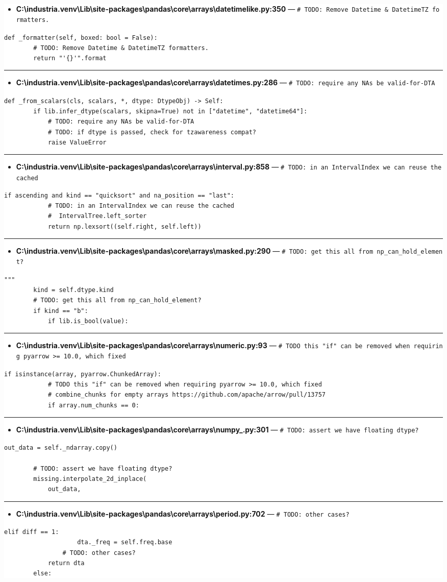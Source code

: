 - **C:\industria\.venv\Lib\site-packages\pandas\core\arrays\datetimelike.py:350** — `# TODO: Remove Datetime & DatetimeTZ formatters.`
```
def _formatter(self, boxed: bool = False):
        # TODO: Remove Datetime & DatetimeTZ formatters.
        return "'{}'".format
```
---
- **C:\industria\.venv\Lib\site-packages\pandas\core\arrays\datetimes.py:286** — `# TODO: require any NAs be valid-for-DTA`
```
def _from_scalars(cls, scalars, *, dtype: DtypeObj) -> Self:
        if lib.infer_dtype(scalars, skipna=True) not in ["datetime", "datetime64"]:
            # TODO: require any NAs be valid-for-DTA
            # TODO: if dtype is passed, check for tzawareness compat?
            raise ValueError
```
---
- **C:\industria\.venv\Lib\site-packages\pandas\core\arrays\interval.py:858** — `# TODO: in an IntervalIndex we can reuse the cached`
```
if ascending and kind == "quicksort" and na_position == "last":
            # TODO: in an IntervalIndex we can reuse the cached
            #  IntervalTree.left_sorter
            return np.lexsort((self.right, self.left))
```
---
- **C:\industria\.venv\Lib\site-packages\pandas\core\arrays\masked.py:290** — `# TODO: get this all from np_can_hold_element?`
```
"""
        kind = self.dtype.kind
        # TODO: get this all from np_can_hold_element?
        if kind == "b":
            if lib.is_bool(value):
```
---
- **C:\industria\.venv\Lib\site-packages\pandas\core\arrays\numeric.py:93** — `# TODO this "if" can be removed when requiring pyarrow >= 10.0, which fixed`
```
if isinstance(array, pyarrow.ChunkedArray):
            # TODO this "if" can be removed when requiring pyarrow >= 10.0, which fixed
            # combine_chunks for empty arrays https://github.com/apache/arrow/pull/13757
            if array.num_chunks == 0:
```
---
- **C:\industria\.venv\Lib\site-packages\pandas\core\arrays\numpy_.py:301** — `# TODO: assert we have floating dtype?`
```
out_data = self._ndarray.copy()

        # TODO: assert we have floating dtype?
        missing.interpolate_2d_inplace(
            out_data,
```
---
- **C:\industria\.venv\Lib\site-packages\pandas\core\arrays\period.py:702** — `# TODO: other cases?`
```
elif diff == 1:
                    dta._freq = self.freq.base
                # TODO: other cases?
            return dta
        else:
```